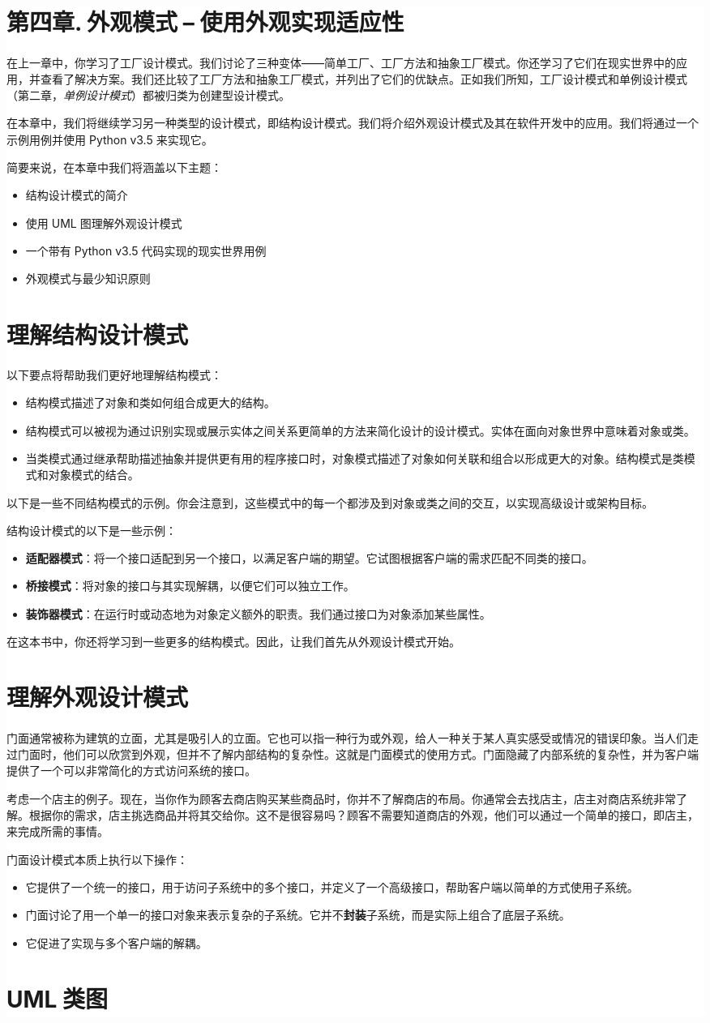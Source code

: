 # 第四章. 外观模式 – 使用外观实现适应性

在上一章中，你学习了工厂设计模式。我们讨论了三种变体——简单工厂、工厂方法和抽象工厂模式。你还学习了它们在现实世界中的应用，并查看了解决方案。我们还比较了工厂方法和抽象工厂模式，并列出了它们的优缺点。正如我们所知，工厂设计模式和单例设计模式（第二章，*单例设计模式*）都被归类为创建型设计模式。

在本章中，我们将继续学习另一种类型的设计模式，即结构设计模式。我们将介绍外观设计模式及其在软件开发中的应用。我们将通过一个示例用例并使用 Python v3.5 来实现它。

简要来说，在本章中我们将涵盖以下主题：

+   结构设计模式的简介

+   使用 UML 图理解外观设计模式

+   一个带有 Python v3.5 代码实现的现实世界用例

+   外观模式与最少知识原则

# 理解结构设计模式

以下要点将帮助我们更好地理解结构模式：

+   结构模式描述了对象和类如何组合成更大的结构。

+   结构模式可以被视为通过识别实现或展示实体之间关系更简单的方法来简化设计的设计模式。实体在面向对象世界中意味着对象或类。

+   当类模式通过继承帮助描述抽象并提供更有用的程序接口时，对象模式描述了对象如何关联和组合以形成更大的对象。结构模式是类模式和对象模式的结合。

以下是一些不同结构模式的示例。你会注意到，这些模式中的每一个都涉及到对象或类之间的交互，以实现高级设计或架构目标。

结构设计模式的以下是一些示例：

+   **适配器模式**：将一个接口适配到另一个接口，以满足客户端的期望。它试图根据客户端的需求匹配不同类的接口。

+   **桥接模式**：将对象的接口与其实现解耦，以便它们可以独立工作。

+   **装饰器模式**：在运行时或动态地为对象定义额外的职责。我们通过接口为对象添加某些属性。

在这本书中，你还将学习到一些更多的结构模式。因此，让我们首先从外观设计模式开始。

# 理解外观设计模式

门面通常被称为建筑的立面，尤其是吸引人的立面。它也可以指一种行为或外观，给人一种关于某人真实感受或情况的错误印象。当人们走过门面时，他们可以欣赏到外观，但并不了解内部结构的复杂性。这就是门面模式的使用方式。门面隐藏了内部系统的复杂性，并为客户端提供了一个可以非常简化的方式访问系统的接口。

考虑一个店主的例子。现在，当你作为顾客去商店购买某些商品时，你并不了解商店的布局。你通常会去找店主，店主对商店系统非常了解。根据你的需求，店主挑选商品并将其交给你。这不是很容易吗？顾客不需要知道商店的外观，他们可以通过一个简单的接口，即店主，来完成所需的事情。

门面设计模式本质上执行以下操作：

+   它提供了一个统一的接口，用于访问子系统中的多个接口，并定义了一个高级接口，帮助客户端以简单的方式使用子系统。

+   门面讨论了用一个单一的接口对象来表示复杂的子系统。它并不**封装**子系统，而是实际上组合了底层子系统。

+   它促进了实现与多个客户端的解耦。

# UML 类图
